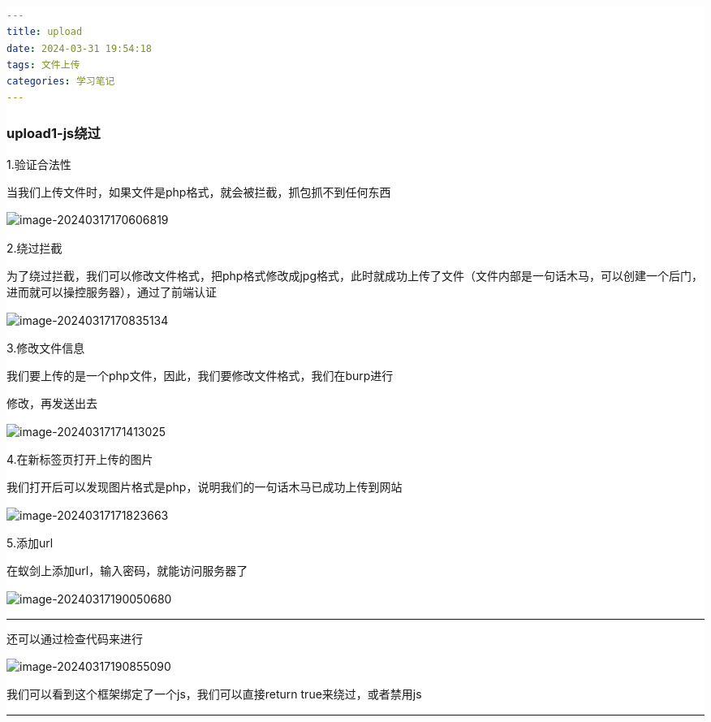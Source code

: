 ```yaml
---
title: upload
date: 2024-03-31 19:54:18
tags: 文件上传
categories: 学习笔记
---
```


### upload1-js绕过

1.验证合法性

当我们上传文件时，如果文件是php格式，就会被拦截，抓包抓不到任何东西



![image-20240317170606819](https://insey.oss-cn-shenzhen.aliyuncs.com/kin/202403171706993.png)

2.绕过拦截

为了绕过拦截，我们可以修改文件格式，把php格式修改成jpg格式，此时就成功上传了文件（文件内部是一句话木马，可以创建一个后门，进而就可以操控服务器），通过了前端认证

![image-20240317170835134](https://insey.oss-cn-shenzhen.aliyuncs.com/kin/202403171708232.png)

3.修改文件信息

我们要上传的是一个php文件，因此，我们要修改文件格式，我们在burp进行

修改，再发送出去

![image-20240317171413025](https://insey.oss-cn-shenzhen.aliyuncs.com/kin/202403171714127.png)

4.在新标签页打开上传的图片

我们打开后可以发现图片格式是php，说明我们的一句话木马已成功上传到网站



![image-20240317171823663](https://insey.oss-cn-shenzhen.aliyuncs.com/kin/202403171718701.png)



5.添加url

在蚁剑上添加url，输入密码，就能访问服务器了

![image-20240317190050680](https://insey.oss-cn-shenzhen.aliyuncs.com/kin/202403171900817.png)

------

还可以通过检查代码来进行

![image-20240317190855090](https://insey.oss-cn-shenzhen.aliyuncs.com/kin/202403171908193.png)

我们可以看到这个框架绑定了一个js，我们可以直接return true来绕过，或者禁用js

------
